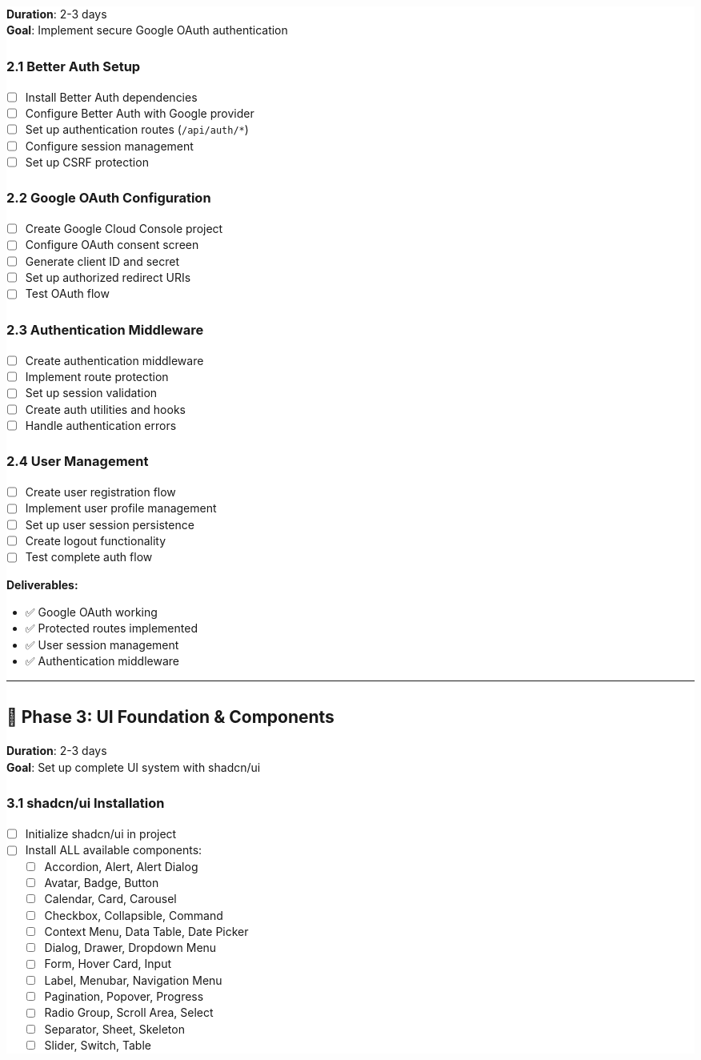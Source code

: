 **Duration**: 2-3 days  
**Goal**: Implement secure Google OAuth authentication

### 2.1 Better Auth Setup

- [ ] Install Better Auth dependencies
- [ ] Configure Better Auth with Google provider
- [ ] Set up authentication routes (`/api/auth/*`)
- [ ] Configure session management
- [ ] Set up CSRF protection

### 2.2 Google OAuth Configuration

- [ ] Create Google Cloud Console project
- [ ] Configure OAuth consent screen
- [ ] Generate client ID and secret
- [ ] Set up authorized redirect URIs
- [ ] Test OAuth flow

### 2.3 Authentication Middleware

- [ ] Create authentication middleware
- [ ] Implement route protection
- [ ] Set up session validation
- [ ] Create auth utilities and hooks
- [ ] Handle authentication errors

### 2.4 User Management

- [ ] Create user registration flow
- [ ] Implement user profile management
- [ ] Set up user session persistence
- [ ] Create logout functionality
- [ ] Test complete auth flow

**Deliverables:**

- ✅ Google OAuth working
- ✅ Protected routes implemented
- ✅ User session management
- ✅ Authentication middleware

---

## 🎨 Phase 3: UI Foundation & Components

**Duration**: 2-3 days  
**Goal**: Set up complete UI system with shadcn/ui

### 3.1 shadcn/ui Installation

- [ ] Initialize shadcn/ui in project
- [ ] Install ALL available components:
  - [ ] Accordion, Alert, Alert Dialog
  - [ ] Avatar, Badge, Button
  - [ ] Calendar, Card, Carousel
  - [ ] Checkbox, Collapsible, Command
  - [ ] Context Menu, Data Table, Date Picker
  - [ ] Dialog, Drawer, Dropdown Menu
  - [ ] Form, Hover Card, Input
  - [ ] Label, Menubar, Navigation Menu
  - [ ] Pagination, Popover, Progress
  - [ ] Radio Group, Scroll Area, Select
  - [ ] Separator, Sheet, Skeleton
  - [ ] Slider, Switch, Table